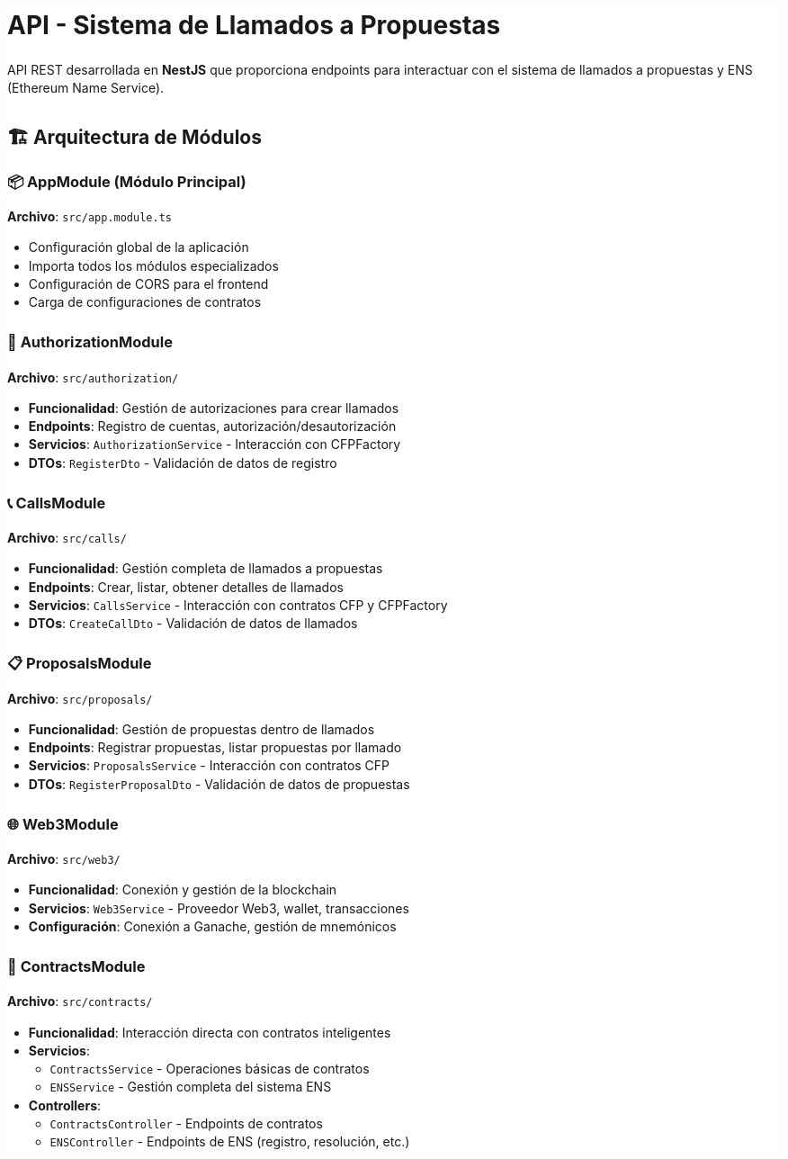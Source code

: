 # API - Sistema de Llamados a Propuestas

API REST desarrollada en **NestJS** que proporciona endpoints para interactuar con el sistema de llamados a propuestas y ENS (Ethereum Name Service).

## 🏗️ Arquitectura de Módulos

### 📦 **AppModule** (Módulo Principal)
**Archivo**: `src/app.module.ts`
- Configuración global de la aplicación
- Importa todos los módulos especializados
- Configuración de CORS para el frontend
- Carga de configuraciones de contratos

### 🔐 **AuthorizationModule**
**Archivo**: `src/authorization/`
- **Funcionalidad**: Gestión de autorizaciones para crear llamados
- **Endpoints**: Registro de cuentas, autorización/desautorización
- **Servicios**: `AuthorizationService` - Interacción con CFPFactory
- **DTOs**: `RegisterDto` - Validación de datos de registro

### 📞 **CallsModule**
**Archivo**: `src/calls/`
- **Funcionalidad**: Gestión completa de llamados a propuestas
- **Endpoints**: Crear, listar, obtener detalles de llamados
- **Servicios**: `CallsService` - Interacción con contratos CFP y CFPFactory
- **DTOs**: `CreateCallDto` - Validación de datos de llamados

### 📋 **ProposalsModule**
**Archivo**: `src/proposals/`
- **Funcionalidad**: Gestión de propuestas dentro de llamados
- **Endpoints**: Registrar propuestas, listar propuestas por llamado
- **Servicios**: `ProposalsService` - Interacción con contratos CFP
- **DTOs**: `RegisterProposalDto` - Validación de datos de propuestas

### 🌐 **Web3Module**
**Archivo**: `src/web3/`
- **Funcionalidad**: Conexión y gestión de la blockchain
- **Servicios**: `Web3Service` - Proveedor Web3, wallet, transacciones
- **Configuración**: Conexión a Ganache, gestión de mnemónicos

### 📜 **ContractsModule**
**Archivo**: `src/contracts/`
- **Funcionalidad**: Interacción directa con contratos inteligentes
- **Servicios**: 
  - `ContractsService` - Operaciones básicas de contratos
  - `ENSService` - Gestión completa del sistema ENS
- **Controllers**: 
  - `ContractsController` - Endpoints de contratos
  - `ENSController` - Endpoints de ENS (registro, resolución, etc.)
